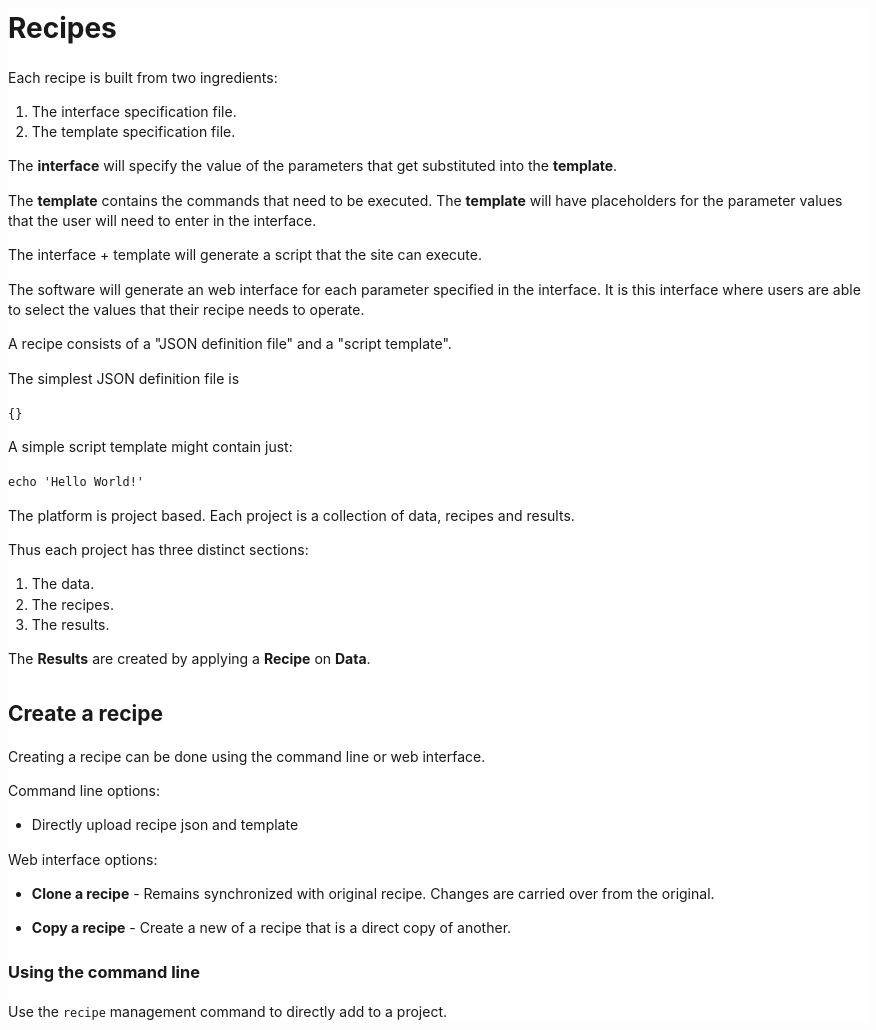 
# Recipes


Each recipe is built from two ingredients:

1. The interface specification file.
2. The template specification file.

The **interface** will specify the value of the parameters that get substituted into the **template**.

The **template** contains the commands that need to be executed. The **template** will have
placeholders for the parameter values that the user will need to enter in the interface.

The interface + template will generate a script that the site can execute.

The software will generate an web interface for each parameter specified in the interface. It is this interface where users are able to select the values that their recipe needs to operate.


A recipe consists of a "JSON definition file" and a "script template".

The simplest JSON definition file is

    {}

A simple script template might contain just:

    echo 'Hello World!'


The platform is project based. Each project is a collection of data, recipes and results.

Thus each project has three distinct sections:

1. The data.
2. The recipes.
3. The results.

The **Results** are created by applying a **Recipe** on **Data**.


## Create a recipe 

Creating a recipe can be done using the command line or web interface.

Command line options:
- Directly upload recipe json and template

Web interface options:

- **Clone a recipe** - Remains synchronized with original recipe. Changes are carried over from the original.

- **Copy a recipe** - Create a new of a recipe that is a direct copy of another.


### Using the command line

Use the `recipe` management command to directly add to a project.
